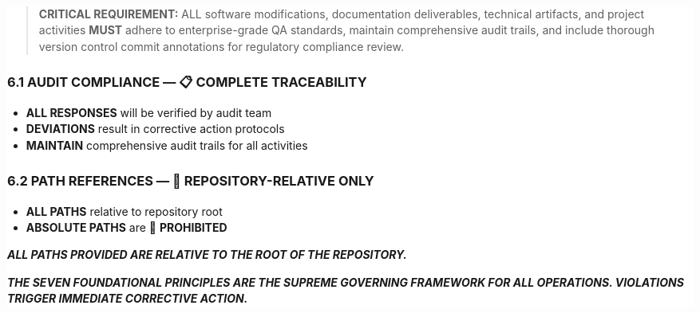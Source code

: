 > **CRITICAL REQUIREMENT:** ALL software modifications, documentation deliverables, technical artifacts, and project activities **MUST** adhere to enterprise-grade QA standards, maintain comprehensive audit trails, and include thorough version control commit annotations for regulatory compliance review.

### 6.1 AUDIT COMPLIANCE — **📋 COMPLETE TRACEABILITY**

- **ALL RESPONSES** will be verified by audit team
- **DEVIATIONS** result in corrective action protocols
- **MAINTAIN** comprehensive audit trails for all activities

### 6.2 PATH REFERENCES — **📂 REPOSITORY-RELATIVE ONLY**

- **ALL PATHS** relative to repository root
- **ABSOLUTE PATHS** are 🚫 **PROHIBITED**

***ALL PATHS PROVIDED ARE RELATIVE TO THE ROOT OF THE REPOSITORY.***

***THE SEVEN FOUNDATIONAL PRINCIPLES ARE THE SUPREME GOVERNING FRAMEWORK FOR ALL OPERATIONS. VIOLATIONS TRIGGER IMMEDIATE CORRECTIVE ACTION.***
